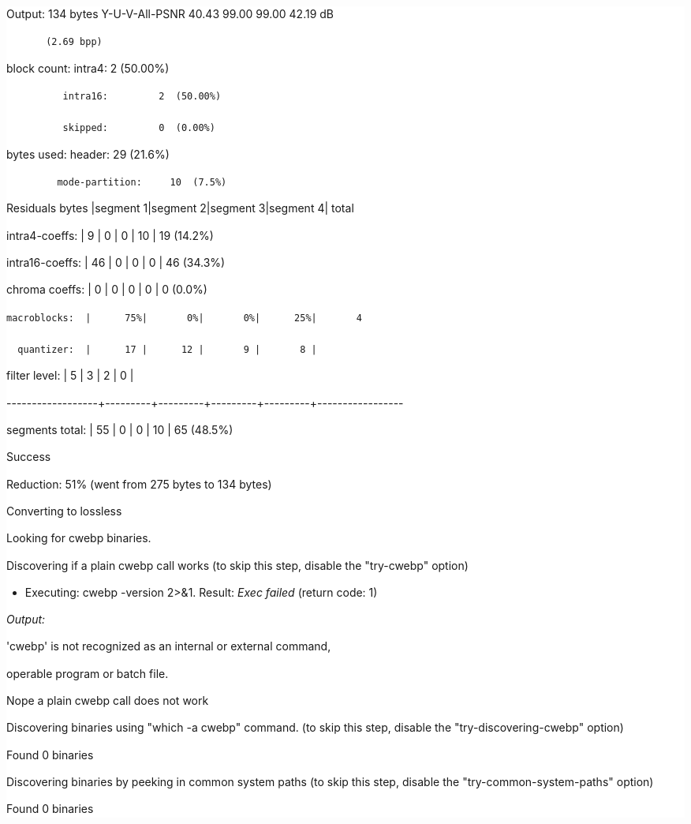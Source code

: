 Output:    134 bytes Y-U-V-All-PSNR 40.43 99.00 99.00   42.19 dB

           (2.69 bpp)

block count:  intra4:          2  (50.00%)

              intra16:         2  (50.00%)

              skipped:         0  (0.00%)

bytes used:  header:             29  (21.6%)

             mode-partition:     10  (7.5%)

 Residuals bytes  |segment 1|segment 2|segment 3|segment 4|  total

  intra4-coeffs:  |       9 |       0 |       0 |      10 |      19  (14.2%)

 intra16-coeffs:  |      46 |       0 |       0 |       0 |      46  (34.3%)

  chroma coeffs:  |       0 |       0 |       0 |       0 |       0  (0.0%)

    macroblocks:  |      75%|       0%|       0%|      25%|       4

      quantizer:  |      17 |      12 |       9 |       8 |

   filter level:  |       5 |       3 |       2 |       0 |

------------------+---------+---------+---------+---------+-----------------

 segments total:  |      55 |       0 |       0 |      10 |      65  (48.5%)


Success

Reduction: 51% (went from 275 bytes to 134 bytes)


Converting to lossless

Looking for cwebp binaries.

Discovering if a plain cwebp call works (to skip this step, disable the "try-cwebp" option)

- Executing: cwebp -version 2>&1. Result: *Exec failed* (return code: 1)


*Output:* 

'cwebp' is not recognized as an internal or external command,

operable program or batch file.


Nope a plain cwebp call does not work

Discovering binaries using "which -a cwebp" command. (to skip this step, disable the "try-discovering-cwebp" option)

Found 0 binaries

Discovering binaries by peeking in common system paths (to skip this step, disable the "try-common-system-paths" option)

Found 0 binaries
